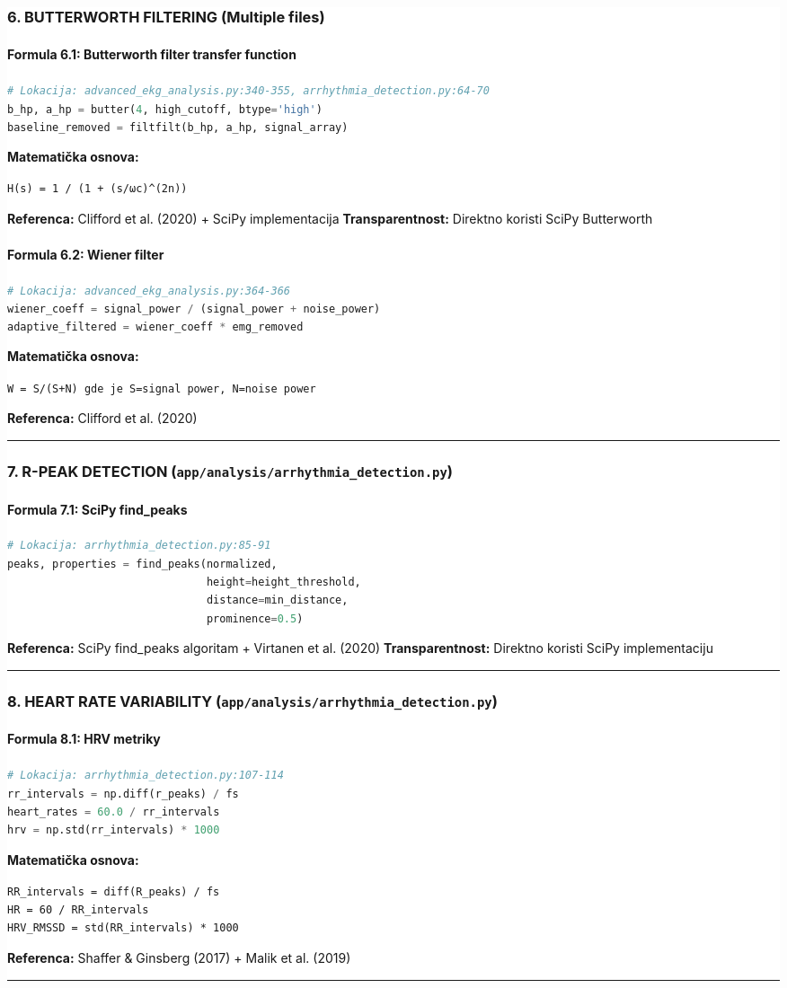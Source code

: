 
### **6. BUTTERWORTH FILTERING** (Multiple files)

#### **Formula 6.1: Butterworth filter transfer function**
```python
# Lokacija: advanced_ekg_analysis.py:340-355, arrhythmia_detection.py:64-70
b_hp, a_hp = butter(4, high_cutoff, btype='high')
baseline_removed = filtfilt(b_hp, a_hp, signal_array)
```
**Matematička osnova:**
```
H(s) = 1 / (1 + (s/ωc)^(2n))
```
**Referenca:** Clifford et al. (2020) + SciPy implementacija
**Transparentnost:** Direktno koristi SciPy Butterworth

#### **Formula 6.2: Wiener filter**
```python
# Lokacija: advanced_ekg_analysis.py:364-366
wiener_coeff = signal_power / (signal_power + noise_power)
adaptive_filtered = wiener_coeff * emg_removed
```
**Matematička osnova:**
```
W = S/(S+N) gde je S=signal power, N=noise power
```
**Referenca:** Clifford et al. (2020)

---

### **7. R-PEAK DETECTION** (`app/analysis/arrhythmia_detection.py`)

#### **Formula 7.1: SciPy find_peaks**
```python
# Lokacija: arrhythmia_detection.py:85-91
peaks, properties = find_peaks(normalized, 
                               height=height_threshold,
                               distance=min_distance,
                               prominence=0.5)
```
**Referenca:** SciPy find_peaks algoritam + Virtanen et al. (2020)
**Transparentnost:** Direktno koristi SciPy implementaciju

---

### **8. HEART RATE VARIABILITY** (`app/analysis/arrhythmia_detection.py`)

#### **Formula 8.1: HRV metriky**
```python
# Lokacija: arrhythmia_detection.py:107-114
rr_intervals = np.diff(r_peaks) / fs
heart_rates = 60.0 / rr_intervals
hrv = np.std(rr_intervals) * 1000
```
**Matematička osnova:**
```
RR_intervals = diff(R_peaks) / fs
HR = 60 / RR_intervals
HRV_RMSSD = std(RR_intervals) * 1000
```
**Referenca:** Shaffer & Ginsberg (2017) + Malik et al. (2019)

---